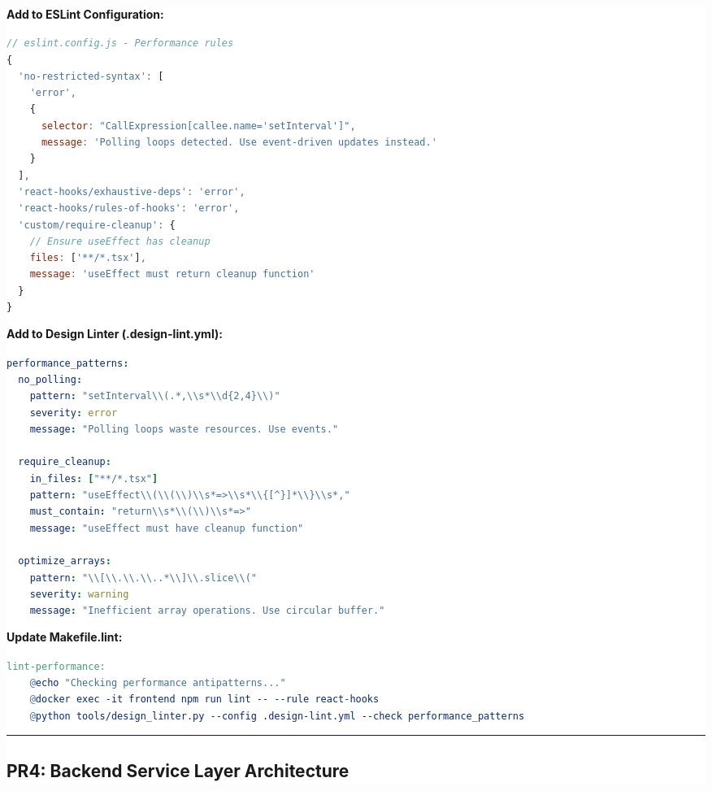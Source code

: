 **Add to ESLint Configuration:**
```javascript
// eslint.config.js - Performance rules
{
  'no-restricted-syntax': [
    'error',
    {
      selector: "CallExpression[callee.name='setInterval']",
      message: 'Polling loops detected. Use event-driven updates instead.'
    }
  ],
  'react-hooks/exhaustive-deps': 'error',
  'react-hooks/rules-of-hooks': 'error',
  'custom/require-cleanup': {
    // Ensure useEffect has cleanup
    files: ['**/*.tsx'],
    message: 'useEffect must return cleanup function'
  }
}
```

**Add to Design Linter (.design-lint.yml):**
```yaml
performance_patterns:
  no_polling:
    pattern: "setInterval\\(.*,\\s*\\d{2,4}\\)"
    severity: error
    message: "Polling loops waste resources. Use events."

  require_cleanup:
    in_files: ["**/*.tsx"]
    pattern: "useEffect\\(\\(\\)\\s*=>\\s*\\{[^}]*\\}\\s*,"
    must_contain: "return\\s*\\(\\)\\s*=>"
    message: "useEffect must have cleanup function"

  optimize_arrays:
    pattern: "\\[\\.\\.\\..*\\]\\.slice\\("
    severity: warning
    message: "Inefficient array operations. Use circular buffer."
```

**Update Makefile.lint:**
```makefile
lint-performance:
	@echo "Checking performance antipatterns..."
	@docker exec -it frontend npm run lint -- --rule react-hooks
	@python tools/design_linter.py --config .design-lint.yml --check performance_patterns
```

---

## PR4: Backend Service Layer Architecture
